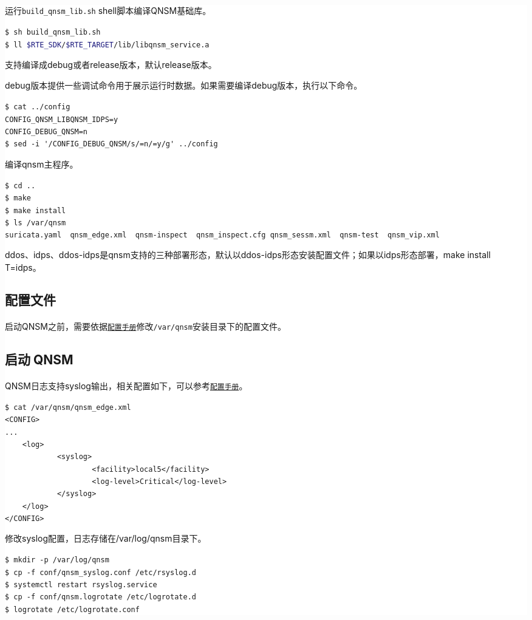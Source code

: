 运行`build_qnsm_lib.sh` shell脚本编译QNSM基础库。
```bash
$ sh build_qnsm_lib.sh 
$ ll $RTE_SDK/$RTE_TARGET/lib/libqnsm_service.a
```

支持编译成debug或者release版本，默认release版本。

debug版本提供一些调试命令用于展示运行时数据。如果需要编译debug版本，执行以下命令。
```
$ cat ../config
CONFIG_QNSM_LIBQNSM_IDPS=y
CONFIG_DEBUG_QNSM=n
$ sed -i '/CONFIG_DEBUG_QNSM/s/=n/=y/g' ../config
```
编译qnsm主程序。
```
$ cd ..
$ make
$ make install
$ ls /var/qnsm
suricata.yaml  qnsm_edge.xml  qnsm-inspect  qnsm_inspect.cfg qnsm_sessm.xml  qnsm-test  qnsm_vip.xml
```
ddos、idps、ddos-idps是qnsm支持的三种部署形态，默认以ddos-idps形态安装配置文件；如果以idps形态部署，make install T=idps。

## 配置文件

启动QNSM之前，需要依据[`配置手册`](./doc/configure-tutorial.md)修改`/var/qnsm`安装目录下的配置文件。 

## 启动 QNSM
QNSM日志支持syslog输出，相关配置如下，可以参考[`配置手册`](./doc/configure-tutorial.md)。
```
$ cat /var/qnsm/qnsm_edge.xml 
<CONFIG>
...
    <log>
            <syslog>
                    <facility>local5</facility>
                    <log-level>Critical</log-level>
            </syslog>
    </log>
</CONFIG>
```

修改syslog配置，日志存储在/var/log/qnsm目录下。
```
$ mkdir -p /var/log/qnsm
$ cp -f conf/qnsm_syslog.conf /etc/rsyslog.d
$ systemctl restart rsyslog.service
$ cp -f conf/qnsm.logrotate /etc/logrotate.d
$ logrotate /etc/logrotate.conf
```
